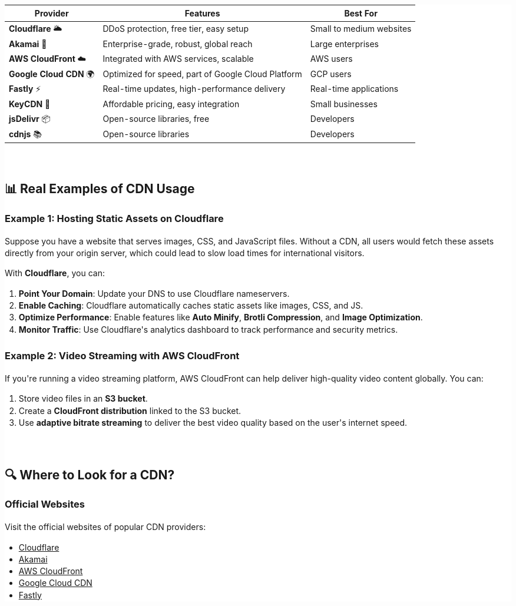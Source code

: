 | **Provider**        | **Features**                                                                 | **Best For**                  |
|----------------------|-----------------------------------------------------------------------------|-------------------------------|
| **Cloudflare** 🌥️   | DDoS protection, free tier, easy setup                                      | Small to medium websites      |
| **Akamai** 🚀       | Enterprise-grade, robust, global reach                                      | Large enterprises             |
| **AWS CloudFront** ☁️| Integrated with AWS services, scalable                                       | AWS users                     |
| **Google Cloud CDN** 🌍 | Optimized for speed, part of Google Cloud Platform                          | GCP users                     |
| **Fastly** ⚡        | Real-time updates, high-performance delivery                                | Real-time applications        |
| **KeyCDN** 🔑       | Affordable pricing, easy integration                                        | Small businesses              |
| **jsDelivr** 📦     | Open-source libraries, free                                                | Developers                    |
| **cdnjs** 📚        | Open-source libraries                                                       | Developers                    |

<br>

## 📊 Real Examples of CDN Usage

### Example 1: Hosting Static Assets on Cloudflare

Suppose you have a website that serves images, CSS, and JavaScript files. Without a CDN, all users would fetch these assets directly from your origin server, which could lead to slow load times for international visitors.

With **Cloudflare**, you can:
1. **Point Your Domain**: Update your DNS to use Cloudflare nameservers.
2. **Enable Caching**: Cloudflare automatically caches static assets like images, CSS, and JS.
3. **Optimize Performance**: Enable features like **Auto Minify**, **Brotli Compression**, and **Image Optimization**.
4. **Monitor Traffic**: Use Cloudflare's analytics dashboard to track performance and security metrics.

### Example 2: Video Streaming with AWS CloudFront

If you're running a video streaming platform, AWS CloudFront can help deliver high-quality video content globally. You can:
1. Store video files in an **S3 bucket**.
2. Create a **CloudFront distribution** linked to the S3 bucket.
3. Use **adaptive bitrate streaming** to deliver the best video quality based on the user's internet speed.

<br>

## 🔍 Where to Look for a CDN?

### Official Websites

Visit the official websites of popular CDN providers:
- [Cloudflare](https://www.cloudflare.com/)
- [Akamai](https://www.akamai.com/)
- [AWS CloudFront](https://aws.amazon.com/cloudfront/)
- [Google Cloud CDN](https://cloud.google.com/cdn/docs)
- [Fastly](https://www.fastly.com/)
